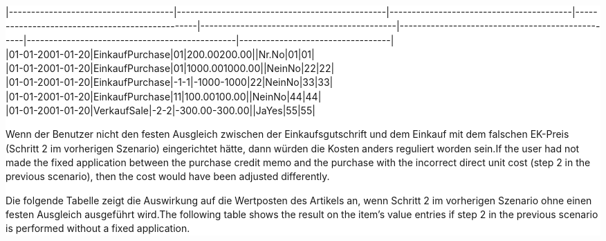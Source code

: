 |-------------------------------------|-----------------------------------------------|-----------------------------------------|------------------------------------------------|--------------------------------------------|-------------------------------------------------|-----------------------------------------------|----------------------------------|  
|<span data-ttu-id="cf58a-273">01-01-20</span><span class="sxs-lookup"><span data-stu-id="cf58a-273">01-01-20</span></span>|<span data-ttu-id="cf58a-274">Einkauf</span><span class="sxs-lookup"><span data-stu-id="cf58a-274">Purchase</span></span>|<span data-ttu-id="cf58a-275">0</span><span class="sxs-lookup"><span data-stu-id="cf58a-275">1</span></span>|<span data-ttu-id="cf58a-276">200.00</span><span class="sxs-lookup"><span data-stu-id="cf58a-276">200.00</span></span>||<span data-ttu-id="cf58a-277">Nr.</span><span class="sxs-lookup"><span data-stu-id="cf58a-277">No</span></span>|<span data-ttu-id="cf58a-278">0</span><span class="sxs-lookup"><span data-stu-id="cf58a-278">1</span></span>|<span data-ttu-id="cf58a-279">0</span><span class="sxs-lookup"><span data-stu-id="cf58a-279">1</span></span>|  
|<span data-ttu-id="cf58a-280">01-01-20</span><span class="sxs-lookup"><span data-stu-id="cf58a-280">01-01-20</span></span>|<span data-ttu-id="cf58a-281">Einkauf</span><span class="sxs-lookup"><span data-stu-id="cf58a-281">Purchase</span></span>|<span data-ttu-id="cf58a-282">0</span><span class="sxs-lookup"><span data-stu-id="cf58a-282">1</span></span>|<span data-ttu-id="cf58a-283">1000.00</span><span class="sxs-lookup"><span data-stu-id="cf58a-283">1000.00</span></span>||<span data-ttu-id="cf58a-284">Nein</span><span class="sxs-lookup"><span data-stu-id="cf58a-284">No</span></span>|<span data-ttu-id="cf58a-285">2</span><span class="sxs-lookup"><span data-stu-id="cf58a-285">2</span></span>|<span data-ttu-id="cf58a-286">2</span><span class="sxs-lookup"><span data-stu-id="cf58a-286">2</span></span>|  
|<span data-ttu-id="cf58a-287">01-01-20</span><span class="sxs-lookup"><span data-stu-id="cf58a-287">01-01-20</span></span>|<span data-ttu-id="cf58a-288">Einkauf</span><span class="sxs-lookup"><span data-stu-id="cf58a-288">Purchase</span></span>|<span data-ttu-id="cf58a-289">-1</span><span class="sxs-lookup"><span data-stu-id="cf58a-289">-1</span></span>|<span data-ttu-id="cf58a-290">-1000</span><span class="sxs-lookup"><span data-stu-id="cf58a-290">-1000</span></span>|<span data-ttu-id="cf58a-291">2</span><span class="sxs-lookup"><span data-stu-id="cf58a-291">2</span></span>|<span data-ttu-id="cf58a-292">Nein</span><span class="sxs-lookup"><span data-stu-id="cf58a-292">No</span></span>|<span data-ttu-id="cf58a-293">3</span><span class="sxs-lookup"><span data-stu-id="cf58a-293">3</span></span>|<span data-ttu-id="cf58a-294">3</span><span class="sxs-lookup"><span data-stu-id="cf58a-294">3</span></span>|  
|<span data-ttu-id="cf58a-295">01-01-20</span><span class="sxs-lookup"><span data-stu-id="cf58a-295">01-01-20</span></span>|<span data-ttu-id="cf58a-296">Einkauf</span><span class="sxs-lookup"><span data-stu-id="cf58a-296">Purchase</span></span>|<span data-ttu-id="cf58a-297">1</span><span class="sxs-lookup"><span data-stu-id="cf58a-297">1</span></span>|<span data-ttu-id="cf58a-298">100.00</span><span class="sxs-lookup"><span data-stu-id="cf58a-298">100.00</span></span>||<span data-ttu-id="cf58a-299">Nein</span><span class="sxs-lookup"><span data-stu-id="cf58a-299">No</span></span>|<span data-ttu-id="cf58a-300">4</span><span class="sxs-lookup"><span data-stu-id="cf58a-300">4</span></span>|<span data-ttu-id="cf58a-301">4</span><span class="sxs-lookup"><span data-stu-id="cf58a-301">4</span></span>|  
|<span data-ttu-id="cf58a-302">01-01-20</span><span class="sxs-lookup"><span data-stu-id="cf58a-302">01-01-20</span></span>|<span data-ttu-id="cf58a-303">Verkauf</span><span class="sxs-lookup"><span data-stu-id="cf58a-303">Sale</span></span>|<span data-ttu-id="cf58a-304">-2</span><span class="sxs-lookup"><span data-stu-id="cf58a-304">-2</span></span>|<span data-ttu-id="cf58a-305">-300.00</span><span class="sxs-lookup"><span data-stu-id="cf58a-305">-300.00</span></span>||<span data-ttu-id="cf58a-306">Ja</span><span class="sxs-lookup"><span data-stu-id="cf58a-306">Yes</span></span>|<span data-ttu-id="cf58a-307">5</span><span class="sxs-lookup"><span data-stu-id="cf58a-307">5</span></span>|<span data-ttu-id="cf58a-308">5</span><span class="sxs-lookup"><span data-stu-id="cf58a-308">5</span></span>|  

<span data-ttu-id="cf58a-309">Wenn der Benutzer nicht den festen Ausgleich zwischen der Einkaufsgutschrift und dem Einkauf mit dem falschen EK-Preis (Schritt 2 im vorherigen Szenario) eingerichtet hätte, dann würden die Kosten anders reguliert worden sein.</span><span class="sxs-lookup"><span data-stu-id="cf58a-309">If the user had not made the fixed application between the purchase credit memo and the purchase with the incorrect direct unit cost (step 2 in the previous scenario), then the cost would have been adjusted differently.</span></span>  

<span data-ttu-id="cf58a-310">Die folgende Tabelle zeigt die Auswirkung auf die Wertposten des Artikels an, wenn Schritt 2 im vorherigen Szenario ohne einen festen Ausgleich ausgeführt wird.</span><span class="sxs-lookup"><span data-stu-id="cf58a-310">The following table shows the result on the item’s value entries if step 2 in the previous scenario is performed without a fixed application.</span></span>  
